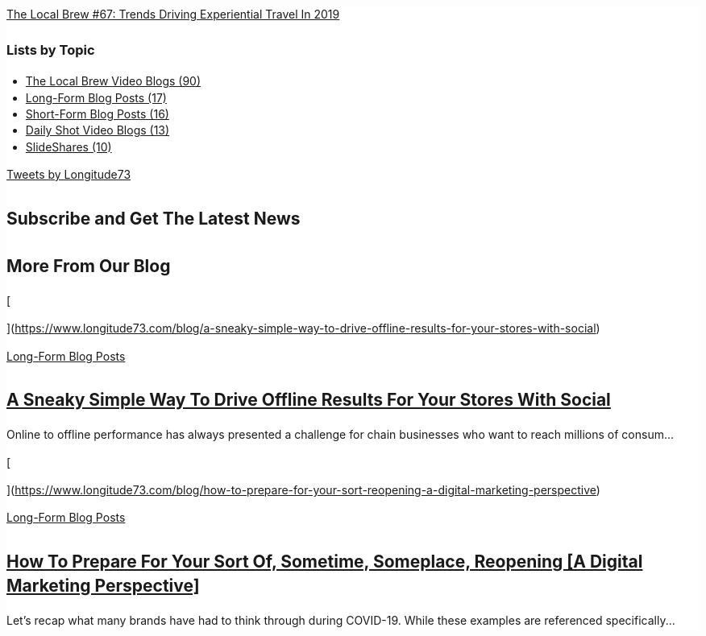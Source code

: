 [](https://www.longitude73.com/blog/trends-driving-experiential-travel)

[The Local Brew #67: Trends Driving Experiential Travel In 2019](https://www.longitude73.com/blog/trends-driving-experiential-travel)

### Lists by Topic

*   [The Local Brew Video Blogs (90)](https://www.longitude73.com/blog/tag/the-local-brew-video-blogs)
*   [Long-Form Blog Posts (17)](https://www.longitude73.com/blog/tag/long-form-blog-posts)
*   [Short-Form Blog Posts (16)](https://www.longitude73.com/blog/tag/short-form-blog-posts)
*   [Daily Shot Video Blogs (13)](https://www.longitude73.com/blog/tag/daily-shot-video-blogs)
*   [SlideShares (10)](https://www.longitude73.com/blog/tag/slideshares)

[Tweets by Longitude73](https://twitter.com/longitude_73)

## Subscribe and Get The Latest News

## More From Our Blog

[

](https://www.longitude73.com/blog/a-sneaky-simple-way-to-drive-offline-results-for-your-stores-with-social)

[Long-Form Blog Posts](https://www.longitude73.com/blog/topic/long-form-blog-posts)

## [A Sneaky Simple Way To Drive Offline Results For Your Stores With Social](https://www.longitude73.com/blog/a-sneaky-simple-way-to-drive-offline-results-for-your-stores-with-social)

Online to offline performance has always presented a challenge for chain businesses who want to reach millions of consum...

[](https://www.longitude73.com/blog/a-sneaky-simple-way-to-drive-offline-results-for-your-stores-with-social)

[

](https://www.longitude73.com/blog/how-to-prepare-for-your-sort-reopening-a-digital-marketing-perspective)

[Long-Form Blog Posts](https://www.longitude73.com/blog/topic/long-form-blog-posts)

## [How To Prepare For Your Sort Of, Sometime, Someplace, Reopening \[A Digital Marketing Perspective\]](https://www.longitude73.com/blog/how-to-prepare-for-your-sort-reopening-a-digital-marketing-perspective)

Let’s recap what many brands have had to think through during COVID-19. While these examples are referenced specifically...

[](https://www.longitude73.com/blog/how-to-prepare-for-your-sort-reopening-a-digital-marketing-perspective)
